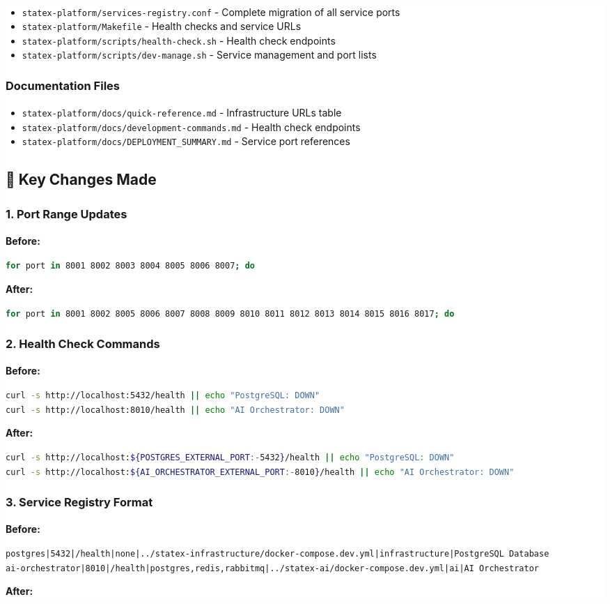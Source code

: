 - `statex-platform/services-registry.conf` - Complete migration of all service ports
- `statex-platform/Makefile` - Health checks and service URLs
- `statex-platform/scripts/health-check.sh` - Health check endpoints
- `statex-platform/scripts/dev-manage.sh` - Service management and port lists

### **Documentation Files**

- `statex-platform/docs/quick-reference.md` - Infrastructure URLs table
- `statex-platform/docs/development-commands.md` - Health check endpoints
- `statex-platform/docs/DEPLOYMENT_SUMMARY.md` - Service port references

## **🔧 Key Changes Made**

### **1. Port Range Updates**

**Before:**

```bash
for port in 8001 8002 8003 8004 8005 8006 8007; do
```

**After:**

```bash
for port in 8001 8002 8005 8006 8007 8008 8009 8010 8011 8012 8013 8014 8015 8016 8017; do
```

### **2. Health Check Commands**

**Before:**

```bash
curl -s http://localhost:5432/health || echo "PostgreSQL: DOWN"
curl -s http://localhost:8010/health || echo "AI Orchestrator: DOWN"
```

**After:**

```bash
curl -s http://localhost:${POSTGRES_EXTERNAL_PORT:-5432}/health || echo "PostgreSQL: DOWN"
curl -s http://localhost:${AI_ORCHESTRATOR_EXTERNAL_PORT:-8010}/health || echo "AI Orchestrator: DOWN"
```

### **3. Service Registry Format**

**Before:**

```text
postgres|5432|/health|none|../statex-infrastructure/docker-compose.dev.yml|infrastructure|PostgreSQL Database
ai-orchestrator|8010|/health|postgres,redis,rabbitmq|../statex-ai/docker-compose.dev.yml|ai|AI Orchestrator
```

**After:**

